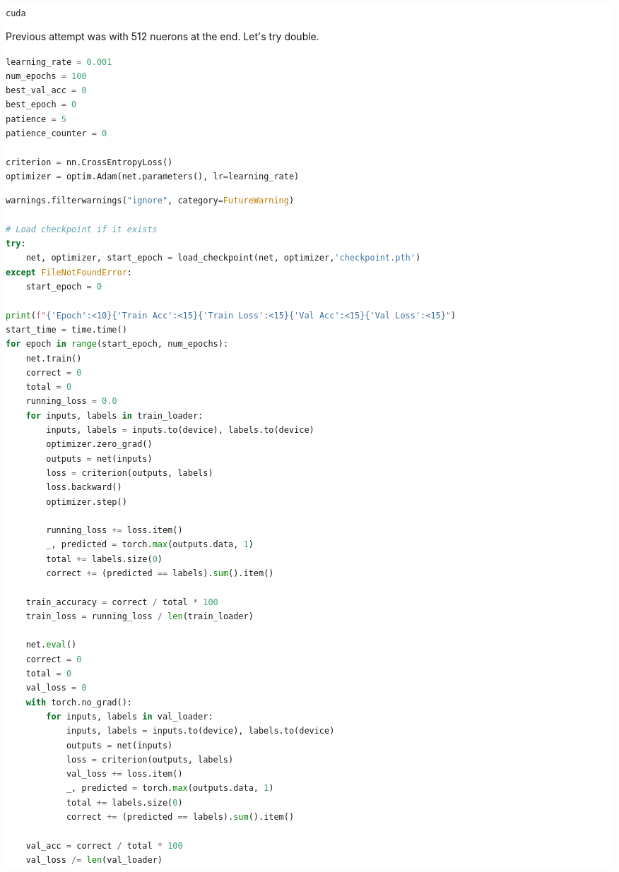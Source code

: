     cuda


Previous attempt was with 512 nuerons at the end. Let's try double.


```python
learning_rate = 0.001
num_epochs = 100
best_val_acc = 0
best_epoch = 0
patience = 5
patience_counter = 0

criterion = nn.CrossEntropyLoss()
optimizer = optim.Adam(net.parameters(), lr=learning_rate)
```


```python
warnings.filterwarnings("ignore", category=FutureWarning)

# Load checkpoint if it exists
try:
    net, optimizer, start_epoch = load_checkpoint(net, optimizer,'checkpoint.pth')
except FileNotFoundError:
    start_epoch = 0

print(f"{'Epoch':<10}{'Train Acc':<15}{'Train Loss':<15}{'Val Acc':<15}{'Val Loss':<15}")
start_time = time.time()
for epoch in range(start_epoch, num_epochs):
    net.train()
    correct = 0
    total = 0
    running_loss = 0.0
    for inputs, labels in train_loader:
        inputs, labels = inputs.to(device), labels.to(device)
        optimizer.zero_grad()
        outputs = net(inputs)
        loss = criterion(outputs, labels)
        loss.backward()
        optimizer.step()

        running_loss += loss.item()
        _, predicted = torch.max(outputs.data, 1)
        total += labels.size(0)
        correct += (predicted == labels).sum().item()

    train_accuracy = correct / total * 100
    train_loss = running_loss / len(train_loader)

    net.eval()
    correct = 0
    total = 0
    val_loss = 0
    with torch.no_grad():
        for inputs, labels in val_loader:
            inputs, labels = inputs.to(device), labels.to(device)
            outputs = net(inputs)
            loss = criterion(outputs, labels)
            val_loss += loss.item()
            _, predicted = torch.max(outputs.data, 1)
            total += labels.size(0)
            correct += (predicted == labels).sum().item()

    val_acc = correct / total * 100
    val_loss /= len(val_loader)
```